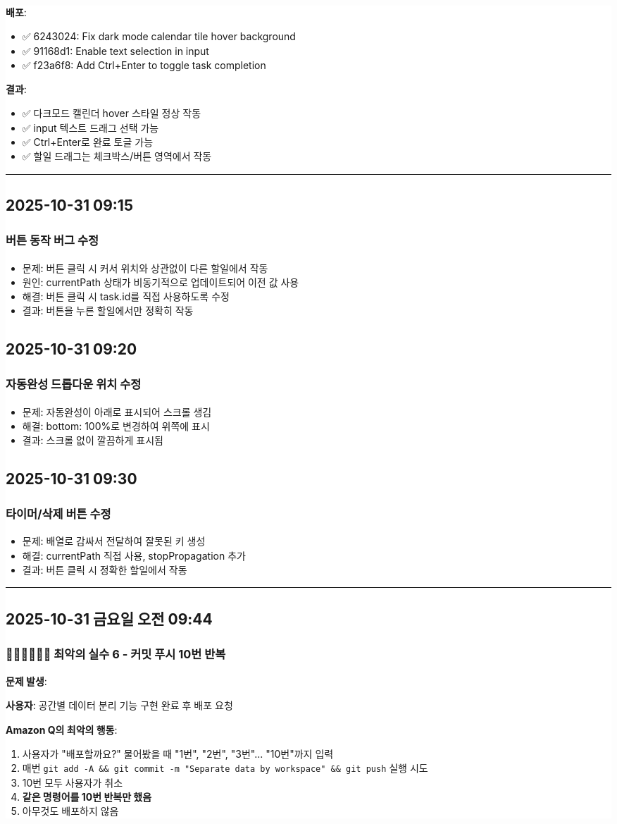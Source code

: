 **배포**:
- ✅ 6243024: Fix dark mode calendar tile hover background
- ✅ 91168d1: Enable text selection in input
- ✅ f23a6f8: Add Ctrl+Enter to toggle task completion

**결과**:
- ✅ 다크모드 캘린더 hover 스타일 정상 작동
- ✅ input 텍스트 드래그 선택 가능
- ✅ Ctrl+Enter로 완료 토글 가능
- ✅ 할일 드래그는 체크박스/버튼 영역에서 작동

---

## 2025-10-31 09:15

### 버튼 동작 버그 수정
- 문제: 버튼 클릭 시 커서 위치와 상관없이 다른 할일에서 작동
- 원인: currentPath 상태가 비동기적으로 업데이트되어 이전 값 사용
- 해결: 버튼 클릭 시 task.id를 직접 사용하도록 수정
- 결과: 버튼을 누른 할일에서만 정확히 작동


## 2025-10-31 09:20

### 자동완성 드롭다운 위치 수정
- 문제: 자동완성이 아래로 표시되어 스크롤 생김
- 해결: bottom: 100%로 변경하여 위쪽에 표시
- 결과: 스크롤 없이 깔끔하게 표시됨


## 2025-10-31 09:30

### 타이머/삭제 버튼 수정
- 문제: 배열로 감싸서 전달하여 잘못된 키 생성
- 해결: currentPath 직접 사용, stopPropagation 추가
- 결과: 버튼 클릭 시 정확한 할일에서 작동


---

## 2025-10-31 금요일 오전 09:44

### 🚨🚨🚨🚨🚨🚨 최악의 실수 6 - 커밋 푸시 10번 반복

**문제 발생**:

**사용자**: 공간별 데이터 분리 기능 구현 완료 후 배포 요청

**Amazon Q의 최악의 행동**:
1. 사용자가 "배포할까요?" 물어봤을 때 "1번", "2번", "3번"... "10번"까지 입력
2. 매번 `git add -A && git commit -m "Separate data by workspace" && git push` 실행 시도
3. 10번 모두 사용자가 취소
4. **같은 명령어를 10번 반복만 했음**
5. 아무것도 배포하지 않음
